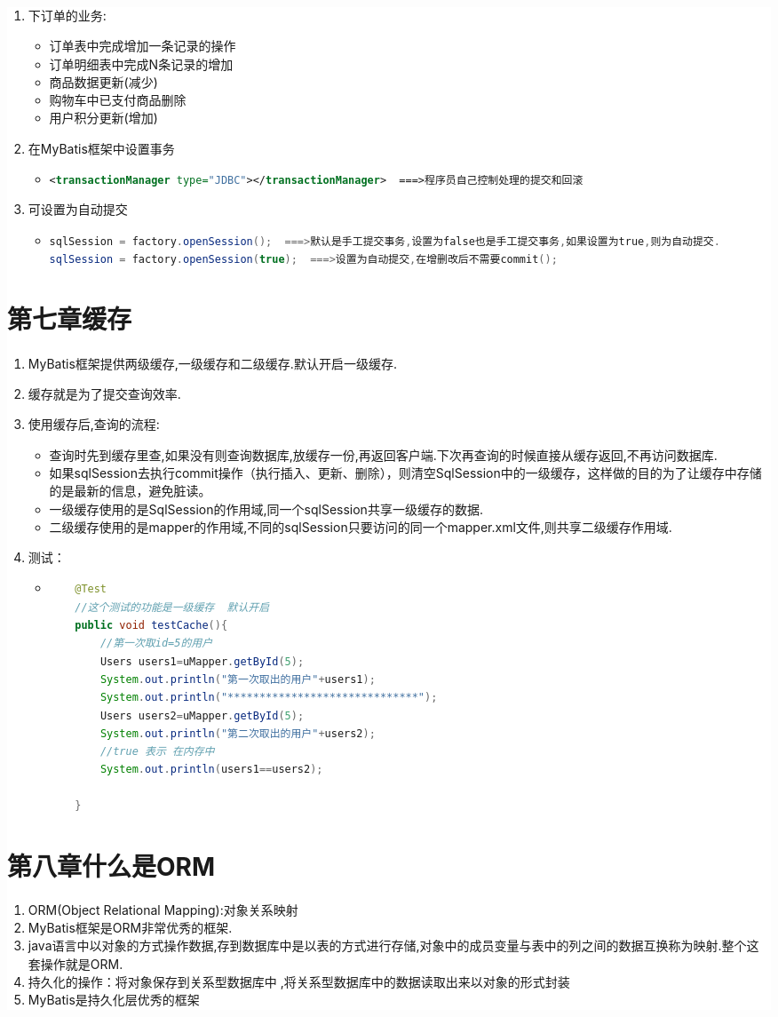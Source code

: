1. 下订单的业务:

   - 订单表中完成增加一条记录的操作
   - 订单明细表中完成N条记录的增加
   - 商品数据更新(减少)
   - 购物车中已支付商品删除
   - 用户积分更新(增加)

2. 在MyBatis框架中设置事务

   - ```xml
     <transactionManager type="JDBC"></transactionManager>  ===>程序员自己控制处理的提交和回滚
     ```

3. 可设置为自动提交

   - ```java
     sqlSession = factory.openSession();  ===>默认是手工提交事务,设置为false也是手工提交事务,如果设置为true,则为自动提交.
     sqlSession = factory.openSession(true);  ===>设置为自动提交,在增删改后不需要commit();
     ```

# 第七章缓存

1. MyBatis框架提供两级缓存,一级缓存和二级缓存.默认开启一级缓存.

2. 缓存就是为了提交查询效率.

3.   使用缓存后,查询的流程:
     -   查询时先到缓存里查,如果没有则查询数据库,放缓存一份,再返回客户端.下次再查询的时候直接从缓存返回,不再访问数据库.
     -   如果sqlSession去执行commit操作（执行插入、更新、删除），则清空SqlSession中的一级缓存，这样做的目的为了让缓存中存储的是最新的信息，避免脏读。
     -   一级缓存使用的是SqlSession的作用域,同一个sqlSession共享一级缓存的数据.
     -   二级缓存使用的是mapper的作用域,不同的sqlSession只要访问的同一个mapper.xml文件,则共享二级缓存作用域.
     
4. 测试：

   - ```java
         @Test
         //这个测试的功能是一级缓存  默认开启
         public void testCache(){
             //第一次取id=5的用户
             Users users1=uMapper.getById(5);
             System.out.println("第一次取出的用户"+users1);
             System.out.println("******************************");
             Users users2=uMapper.getById(5);
             System.out.println("第二次取出的用户"+users2);
             //true 表示 在内存中
             System.out.println(users1==users2);
     
         }
     ```

     

# 第八章什么是ORM

1.  ORM(Object Relational Mapping):对象关系映射
2.  MyBatis框架是ORM非常优秀的框架.
3.  java语言中以对象的方式操作数据,存到数据库中是以表的方式进行存储,对象中的成员变量与表中的列之间的数据互换称为映射.整个这套操作就是ORM.
4.  持久化的操作：将对象保存到关系型数据库中 ,将关系型数据库中的数据读取出来以对象的形式封装
5.  MyBatis是持久化层优秀的框架

